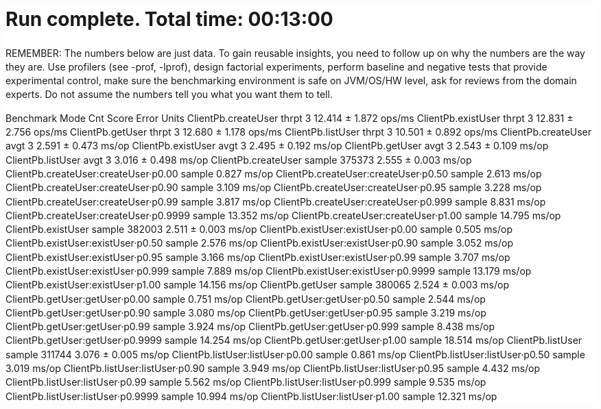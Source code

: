 
# Run complete. Total time: 00:13:00

REMEMBER: The numbers below are just data. To gain reusable insights, you need to follow up on
why the numbers are the way they are. Use profilers (see -prof, -lprof), design factorial
experiments, perform baseline and negative tests that provide experimental control, make sure
the benchmarking environment is safe on JVM/OS/HW level, ask for reviews from the domain experts.
Do not assume the numbers tell you what you want them to tell.

Benchmark                                 Mode     Cnt   Score   Error   Units
ClientPb.createUser                      thrpt       3  12.414 ± 1.872  ops/ms
ClientPb.existUser                       thrpt       3  12.831 ± 2.756  ops/ms
ClientPb.getUser                         thrpt       3  12.680 ± 1.178  ops/ms
ClientPb.listUser                        thrpt       3  10.501 ± 0.892  ops/ms
ClientPb.createUser                       avgt       3   2.591 ± 0.473   ms/op
ClientPb.existUser                        avgt       3   2.495 ± 0.192   ms/op
ClientPb.getUser                          avgt       3   2.543 ± 0.109   ms/op
ClientPb.listUser                         avgt       3   3.016 ± 0.498   ms/op
ClientPb.createUser                     sample  375373   2.555 ± 0.003   ms/op
ClientPb.createUser:createUser·p0.00    sample           0.827           ms/op
ClientPb.createUser:createUser·p0.50    sample           2.613           ms/op
ClientPb.createUser:createUser·p0.90    sample           3.109           ms/op
ClientPb.createUser:createUser·p0.95    sample           3.228           ms/op
ClientPb.createUser:createUser·p0.99    sample           3.817           ms/op
ClientPb.createUser:createUser·p0.999   sample           8.831           ms/op
ClientPb.createUser:createUser·p0.9999  sample          13.352           ms/op
ClientPb.createUser:createUser·p1.00    sample          14.795           ms/op
ClientPb.existUser                      sample  382003   2.511 ± 0.003   ms/op
ClientPb.existUser:existUser·p0.00      sample           0.505           ms/op
ClientPb.existUser:existUser·p0.50      sample           2.576           ms/op
ClientPb.existUser:existUser·p0.90      sample           3.052           ms/op
ClientPb.existUser:existUser·p0.95      sample           3.166           ms/op
ClientPb.existUser:existUser·p0.99      sample           3.707           ms/op
ClientPb.existUser:existUser·p0.999     sample           7.889           ms/op
ClientPb.existUser:existUser·p0.9999    sample          13.179           ms/op
ClientPb.existUser:existUser·p1.00      sample          14.156           ms/op
ClientPb.getUser                        sample  380065   2.524 ± 0.003   ms/op
ClientPb.getUser:getUser·p0.00          sample           0.751           ms/op
ClientPb.getUser:getUser·p0.50          sample           2.544           ms/op
ClientPb.getUser:getUser·p0.90          sample           3.080           ms/op
ClientPb.getUser:getUser·p0.95          sample           3.219           ms/op
ClientPb.getUser:getUser·p0.99          sample           3.924           ms/op
ClientPb.getUser:getUser·p0.999         sample           8.438           ms/op
ClientPb.getUser:getUser·p0.9999        sample          14.254           ms/op
ClientPb.getUser:getUser·p1.00          sample          18.514           ms/op
ClientPb.listUser                       sample  311744   3.076 ± 0.005   ms/op
ClientPb.listUser:listUser·p0.00        sample           0.861           ms/op
ClientPb.listUser:listUser·p0.50        sample           3.019           ms/op
ClientPb.listUser:listUser·p0.90        sample           3.949           ms/op
ClientPb.listUser:listUser·p0.95        sample           4.432           ms/op
ClientPb.listUser:listUser·p0.99        sample           5.562           ms/op
ClientPb.listUser:listUser·p0.999       sample           9.535           ms/op
ClientPb.listUser:listUser·p0.9999      sample          10.994           ms/op
ClientPb.listUser:listUser·p1.00        sample          12.321           ms/op
